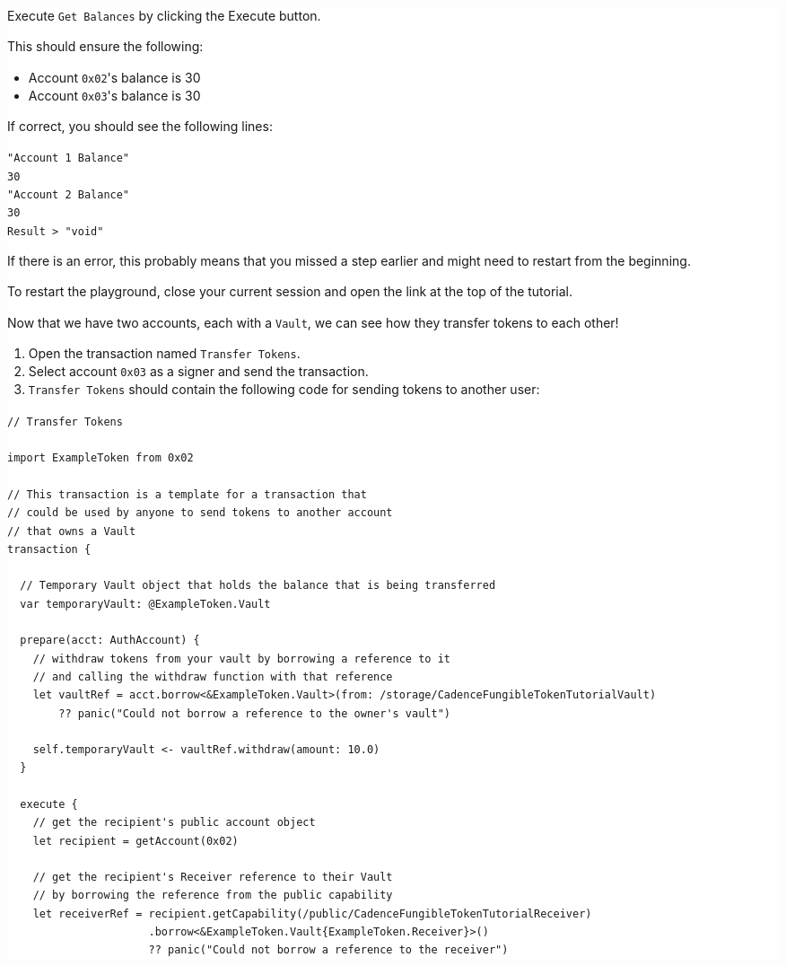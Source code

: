 <Callout type="info">

Execute `Get Balances` by clicking the Execute button.

</Callout>

This should ensure the following:

- Account `0x02`'s balance is 30
- Account `0x03`'s balance is 30

If correct, you should see the following lines:

```
"Account 1 Balance"
30
"Account 2 Balance"
30
Result > "void"
```

If there is an error, this probably means that you missed a step earlier
and might need to restart from the beginning.

To restart the playground, close your current session and open the link at the top of the tutorial.

Now that we have two accounts, each with a `Vault`, we can see how they transfer tokens to each other!

<Callout type="info">

1. Open the transaction named `Transfer Tokens`. <br/>
2. Select account `0x03` as a signer and send the transaction. <br/>
3. `Transfer Tokens` should contain the following code for sending tokens to another user:

</Callout>

```cadence TransferTokens.cdc
// Transfer Tokens

import ExampleToken from 0x02

// This transaction is a template for a transaction that
// could be used by anyone to send tokens to another account
// that owns a Vault
transaction {

  // Temporary Vault object that holds the balance that is being transferred
  var temporaryVault: @ExampleToken.Vault

  prepare(acct: AuthAccount) {
    // withdraw tokens from your vault by borrowing a reference to it
    // and calling the withdraw function with that reference
    let vaultRef = acct.borrow<&ExampleToken.Vault>(from: /storage/CadenceFungibleTokenTutorialVault)
        ?? panic("Could not borrow a reference to the owner's vault")

    self.temporaryVault <- vaultRef.withdraw(amount: 10.0)
  }

  execute {
    // get the recipient's public account object
    let recipient = getAccount(0x02)

    // get the recipient's Receiver reference to their Vault
    // by borrowing the reference from the public capability
    let receiverRef = recipient.getCapability(/public/CadenceFungibleTokenTutorialReceiver)
                      .borrow<&ExampleToken.Vault{ExampleToken.Receiver}>()
                      ?? panic("Could not borrow a reference to the receiver")

```